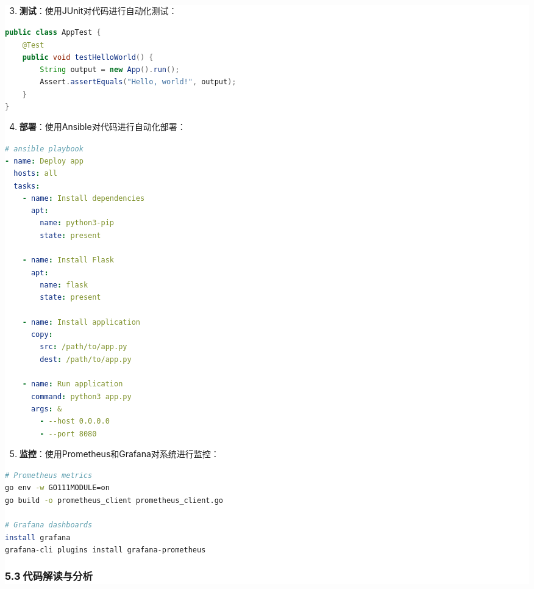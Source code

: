 3. **测试**：使用JUnit对代码进行自动化测试：

```java
public class AppTest {
    @Test
    public void testHelloWorld() {
        String output = new App().run();
        Assert.assertEquals("Hello, world!", output);
    }
}
```

4. **部署**：使用Ansible对代码进行自动化部署：

```yaml
# ansible playbook
- name: Deploy app
  hosts: all
  tasks:
    - name: Install dependencies
      apt:
        name: python3-pip
        state: present

    - name: Install Flask
      apt:
        name: flask
        state: present

    - name: Install application
      copy:
        src: /path/to/app.py
        dest: /path/to/app.py

    - name: Run application
      command: python3 app.py
      args: &
        - --host 0.0.0.0
        - --port 8080
```

5. **监控**：使用Prometheus和Grafana对系统进行监控：

```bash
# Prometheus metrics
go env -w GO111MODULE=on
go build -o prometheus_client prometheus_client.go

# Grafana dashboards
install grafana
grafana-cli plugins install grafana-prometheus
```

### 5.3 代码解读与分析
